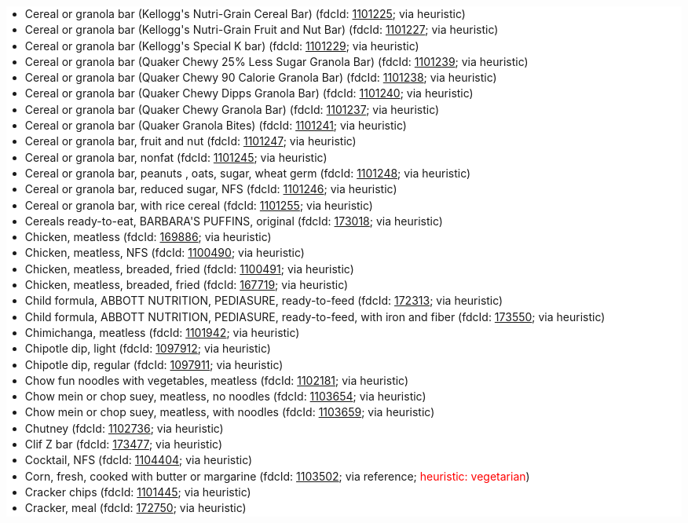 - Cereal or granola bar (Kellogg's Nutri-Grain Cereal Bar) (fdcId: [1101225](https://fdc.nal.usda.gov/fdc-app.html#/food-details/1101225); via heuristic)
- Cereal or granola bar (Kellogg's Nutri-Grain Fruit and Nut Bar) (fdcId: [1101227](https://fdc.nal.usda.gov/fdc-app.html#/food-details/1101227); via heuristic)
- Cereal or granola bar (Kellogg's Special K bar) (fdcId: [1101229](https://fdc.nal.usda.gov/fdc-app.html#/food-details/1101229); via heuristic)
- Cereal or granola bar (Quaker Chewy 25% Less Sugar Granola Bar) (fdcId: [1101239](https://fdc.nal.usda.gov/fdc-app.html#/food-details/1101239); via heuristic)
- Cereal or granola bar (Quaker Chewy 90 Calorie Granola Bar) (fdcId: [1101238](https://fdc.nal.usda.gov/fdc-app.html#/food-details/1101238); via heuristic)
- Cereal or granola bar (Quaker Chewy Dipps Granola Bar) (fdcId: [1101240](https://fdc.nal.usda.gov/fdc-app.html#/food-details/1101240); via heuristic)
- Cereal or granola bar (Quaker Chewy Granola Bar) (fdcId: [1101237](https://fdc.nal.usda.gov/fdc-app.html#/food-details/1101237); via heuristic)
- Cereal or granola bar (Quaker Granola Bites) (fdcId: [1101241](https://fdc.nal.usda.gov/fdc-app.html#/food-details/1101241); via heuristic)
- Cereal or granola bar, fruit and nut (fdcId: [1101247](https://fdc.nal.usda.gov/fdc-app.html#/food-details/1101247); via heuristic)
- Cereal or granola bar, nonfat (fdcId: [1101245](https://fdc.nal.usda.gov/fdc-app.html#/food-details/1101245); via heuristic)
- Cereal or granola bar, peanuts , oats, sugar, wheat germ (fdcId: [1101248](https://fdc.nal.usda.gov/fdc-app.html#/food-details/1101248); via heuristic)
- Cereal or granola bar, reduced sugar, NFS (fdcId: [1101246](https://fdc.nal.usda.gov/fdc-app.html#/food-details/1101246); via heuristic)
- Cereal or granola bar, with rice cereal (fdcId: [1101255](https://fdc.nal.usda.gov/fdc-app.html#/food-details/1101255); via heuristic)
- Cereals ready-to-eat, BARBARA'S PUFFINS, original (fdcId: [173018](https://fdc.nal.usda.gov/fdc-app.html#/food-details/173018); via heuristic)
- Chicken, meatless (fdcId: [169886](https://fdc.nal.usda.gov/fdc-app.html#/food-details/169886); via heuristic)
- Chicken, meatless, NFS (fdcId: [1100490](https://fdc.nal.usda.gov/fdc-app.html#/food-details/1100490); via heuristic)
- Chicken, meatless, breaded, fried (fdcId: [1100491](https://fdc.nal.usda.gov/fdc-app.html#/food-details/1100491); via heuristic)
- Chicken, meatless, breaded, fried (fdcId: [167719](https://fdc.nal.usda.gov/fdc-app.html#/food-details/167719); via heuristic)
- Child formula, ABBOTT NUTRITION, PEDIASURE, ready-to-feed (fdcId: [172313](https://fdc.nal.usda.gov/fdc-app.html#/food-details/172313); via heuristic)
- Child formula, ABBOTT NUTRITION, PEDIASURE, ready-to-feed, with iron and fiber (fdcId: [173550](https://fdc.nal.usda.gov/fdc-app.html#/food-details/173550); via heuristic)
- Chimichanga, meatless (fdcId: [1101942](https://fdc.nal.usda.gov/fdc-app.html#/food-details/1101942); via heuristic)
- Chipotle dip, light (fdcId: [1097912](https://fdc.nal.usda.gov/fdc-app.html#/food-details/1097912); via heuristic)
- Chipotle dip, regular (fdcId: [1097911](https://fdc.nal.usda.gov/fdc-app.html#/food-details/1097911); via heuristic)
- Chow fun noodles with vegetables, meatless (fdcId: [1102181](https://fdc.nal.usda.gov/fdc-app.html#/food-details/1102181); via heuristic)
- Chow mein or chop suey, meatless, no noodles (fdcId: [1103654](https://fdc.nal.usda.gov/fdc-app.html#/food-details/1103654); via heuristic)
- Chow mein or chop suey, meatless, with noodles (fdcId: [1103659](https://fdc.nal.usda.gov/fdc-app.html#/food-details/1103659); via heuristic)
- Chutney (fdcId: [1102736](https://fdc.nal.usda.gov/fdc-app.html#/food-details/1102736); via heuristic)
- Clif Z bar (fdcId: [173477](https://fdc.nal.usda.gov/fdc-app.html#/food-details/173477); via heuristic)
- Cocktail, NFS (fdcId: [1104404](https://fdc.nal.usda.gov/fdc-app.html#/food-details/1104404); via heuristic)
- Corn, fresh, cooked with butter or margarine (fdcId: [1103502](https://fdc.nal.usda.gov/fdc-app.html#/food-details/1103502); via reference; <span style="color: red;">heuristic: vegetarian</span>)
- Cracker chips (fdcId: [1101445](https://fdc.nal.usda.gov/fdc-app.html#/food-details/1101445); via heuristic)
- Cracker, meal (fdcId: [172750](https://fdc.nal.usda.gov/fdc-app.html#/food-details/172750); via heuristic)